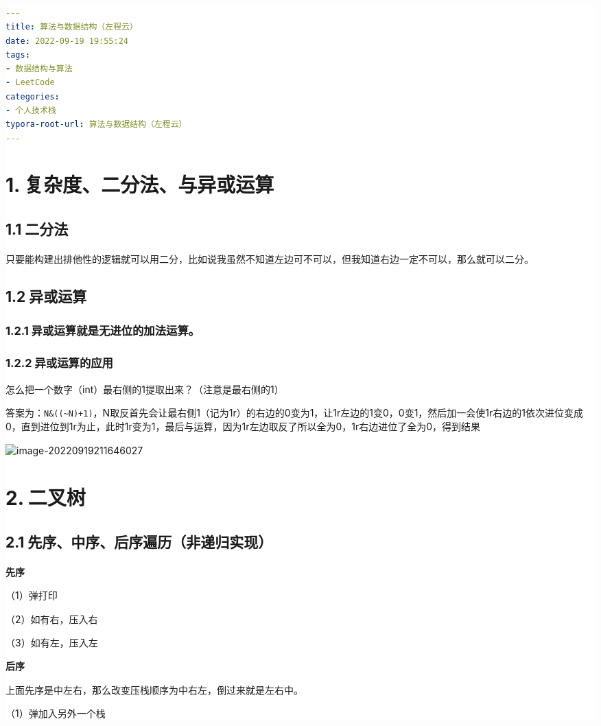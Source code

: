 ```yaml
---
title: 算法与数据结构（左程云）
date: 2022-09-19 19:55:24
tags:
- 数据结构与算法
- LeetCode
categories:
- 个人技术栈
typora-root-url: 算法与数据结构（左程云）
---
```


# 1. 复杂度、二分法、与异或运算 

## 1.1 二分法

只要能构建出排他性的逻辑就可以用二分，比如说我虽然不知道左边可不可以，但我知道右边一定不可以，那么就可以二分。

## 1.2 异或运算

### 1.2.1 异或运算就是**无进位的加法运算**。

### 1.2.2 异或运算的应用

怎么把一个数字（int）最右侧的1提取出来？（注意是最右侧的1）

答案为：`N&((~N)+1)`，N取反首先会让最右侧1（记为1r）的右边的0变为1，让1r左边的1变0，0变1，然后加一会使1r右边的1依次进位变成0，直到进位到1r为止，此时1r变为1，最后与运算，因为1r左边取反了所以全为0，1r右边进位了全为0，得到结果

![image-20220919211646027](image-20220919211646027.png)



# 2. 二叉树

## 2.1 先序、中序、后序遍历（非递归实现）

**先序**

（1）弹打印

（2）如有右，压入右

（3）如有左，压入左

**后序**

上面先序是中左右，那么改变压栈顺序为中右左，倒过来就是左右中。

（1）弹加入另外一个栈
